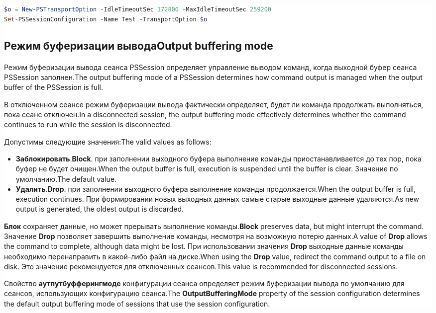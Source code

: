 ```powershell
$o = New-PSTransportOption -IdleTimeoutSec 172800 -MaxIdleTimeoutSec 259200
Set-PSSessionConfiguration -Name Test -TransportOption $o
```

## <a name="output-buffering-mode"></a><span data-ttu-id="78e5a-230">Режим буферизации вывода</span><span class="sxs-lookup"><span data-stu-id="78e5a-230">Output buffering mode</span></span>

<span data-ttu-id="78e5a-231">Режим буферизации вывода сеанса PSSession определяет управление выводом команд, когда выходной буфер сеанса PSSession заполнен.</span><span class="sxs-lookup"><span data-stu-id="78e5a-231">The output buffering mode of a PSSession determines how command output is managed when the output buffer of the PSSession is full.</span></span>

<span data-ttu-id="78e5a-232">В отключенном сеансе режим буферизации вывода фактически определяет, будет ли команда продолжать выполняться, пока сеанс отключен.</span><span class="sxs-lookup"><span data-stu-id="78e5a-232">In a disconnected session, the output buffering mode effectively determines whether the command continues to run while the session is disconnected.</span></span>

<span data-ttu-id="78e5a-233">Допустимы следующие значения:</span><span class="sxs-lookup"><span data-stu-id="78e5a-233">The valid values as follows:</span></span>

- <span data-ttu-id="78e5a-234">**Заблокировать**.</span><span class="sxs-lookup"><span data-stu-id="78e5a-234">**Block**.</span></span> <span data-ttu-id="78e5a-235">при заполнении выходного буфера выполнение команды приостанавливается до тех пор, пока буфер не будет очищен.</span><span class="sxs-lookup"><span data-stu-id="78e5a-235">When the output buffer is full, execution is suspended until the buffer is clear.</span></span> <span data-ttu-id="78e5a-236">Значение по умолчанию.</span><span class="sxs-lookup"><span data-stu-id="78e5a-236">The default value.</span></span>
- <span data-ttu-id="78e5a-237">**Удалить**.</span><span class="sxs-lookup"><span data-stu-id="78e5a-237">**Drop**.</span></span> <span data-ttu-id="78e5a-238">при заполнении выходного буфера выполнение команды продолжается.</span><span class="sxs-lookup"><span data-stu-id="78e5a-238">When the output buffer is full, execution continues.</span></span> <span data-ttu-id="78e5a-239">При формировании новых выходных данных самые старые выходные данные удаляются.</span><span class="sxs-lookup"><span data-stu-id="78e5a-239">As new output is generated, the oldest output is discarded.</span></span>

<span data-ttu-id="78e5a-240">**Блок** сохраняет данные, но может прерывать выполнение команды.</span><span class="sxs-lookup"><span data-stu-id="78e5a-240">**Block** preserves data, but might interrupt the command.</span></span> <span data-ttu-id="78e5a-241">Значение **Drop** позволяет завершить выполнение команды, несмотря на возможную потерю данных.</span><span class="sxs-lookup"><span data-stu-id="78e5a-241">A value of **Drop** allows the command to complete, although data might be lost.</span></span> <span data-ttu-id="78e5a-242">При использовании значения **Drop** выходные данные команды необходимо перенаправить в какой-либо файл на диске.</span><span class="sxs-lookup"><span data-stu-id="78e5a-242">When using the **Drop** value, redirect the command output to a file on disk.</span></span> <span data-ttu-id="78e5a-243">Это значение рекомендуется для отключенных сеансов.</span><span class="sxs-lookup"><span data-stu-id="78e5a-243">This value is recommended for disconnected sessions.</span></span>

<span data-ttu-id="78e5a-244">Свойство **аутпутбуфферингмоде** конфигурации сеанса определяет режим буферизации вывода по умолчанию для сеансов, использующих конфигурацию сеанса.</span><span class="sxs-lookup"><span data-stu-id="78e5a-244">The **OutputBufferingMode** property of the session configuration determines the default output buffering mode of sessions that use the session configuration.</span></span>
